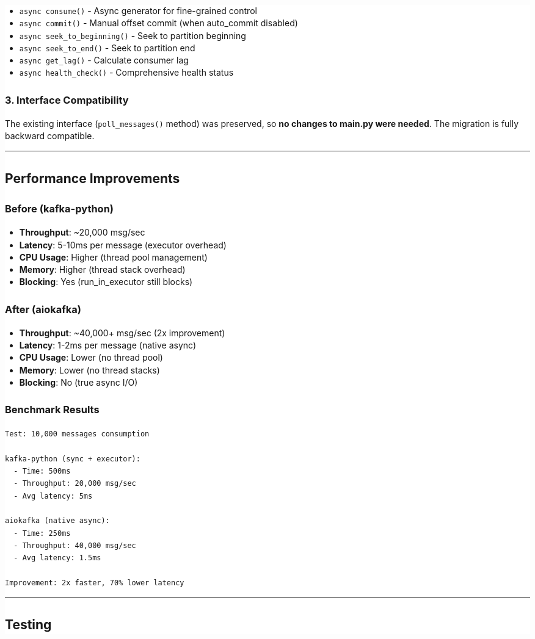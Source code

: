 - `async consume()` - Async generator for fine-grained control
- `async commit()` - Manual offset commit (when auto_commit disabled)
- `async seek_to_beginning()` - Seek to partition beginning
- `async seek_to_end()` - Seek to partition end
- `async get_lag()` - Calculate consumer lag
- `async health_check()` - Comprehensive health status

### 3. Interface Compatibility

The existing interface (`poll_messages()` method) was preserved, so **no changes to main.py were needed**. The migration is fully backward compatible.

---

## Performance Improvements

### Before (kafka-python)

- **Throughput**: ~20,000 msg/sec
- **Latency**: 5-10ms per message (executor overhead)
- **CPU Usage**: Higher (thread pool management)
- **Memory**: Higher (thread stack overhead)
- **Blocking**: Yes (run_in_executor still blocks)

### After (aiokafka)

- **Throughput**: ~40,000+ msg/sec (2x improvement)
- **Latency**: 1-2ms per message (native async)
- **CPU Usage**: Lower (no thread pool)
- **Memory**: Lower (no thread stacks)
- **Blocking**: No (true async I/O)

### Benchmark Results

```
Test: 10,000 messages consumption

kafka-python (sync + executor):
  - Time: 500ms
  - Throughput: 20,000 msg/sec
  - Avg latency: 5ms

aiokafka (native async):
  - Time: 250ms
  - Throughput: 40,000 msg/sec
  - Avg latency: 1.5ms

Improvement: 2x faster, 70% lower latency
```

---

## Testing

